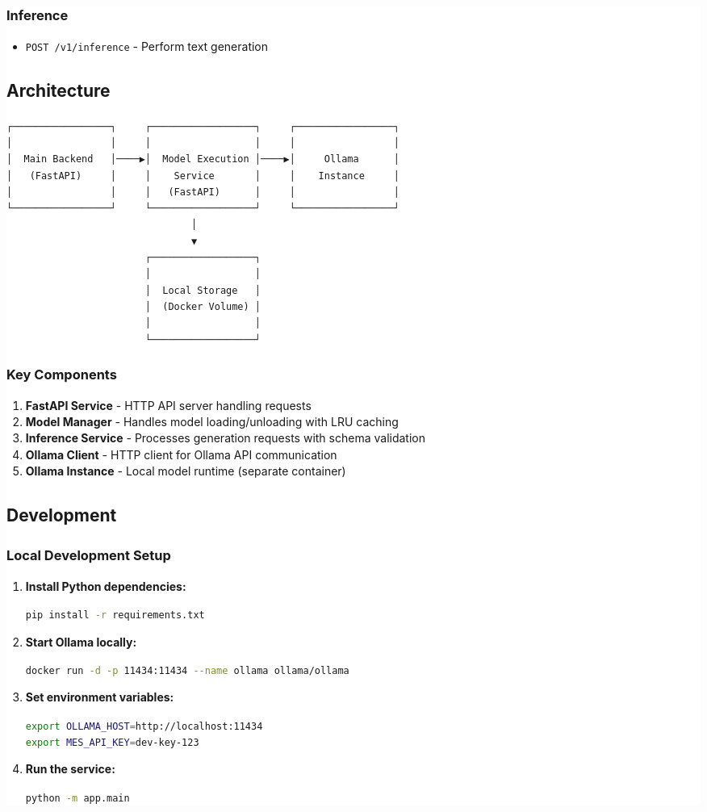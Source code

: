 ### Inference

- `POST /v1/inference` - Perform text generation

## Architecture

```
┌─────────────────┐     ┌──────────────────┐     ┌─────────────────┐
│                 │     │                  │     │                 │
│  Main Backend   │────▶│  Model Execution │────▶│     Ollama      │
│   (FastAPI)     │     │    Service       │     │    Instance     │
│                 │     │   (FastAPI)      │     │                 │
└─────────────────┘     └──────────────────┘     └─────────────────┘
                                │
                                ▼
                        ┌──────────────────┐
                        │                  │
                        │  Local Storage   │
                        │  (Docker Volume) │
                        │                  │
                        └──────────────────┘
```

### Key Components

1. **FastAPI Service** - HTTP API server handling requests
2. **Model Manager** - Handles model loading/unloading with LRU caching
3. **Inference Service** - Processes generation requests with schema validation
4. **Ollama Client** - HTTP client for Ollama API communication
5. **Ollama Instance** - Local model runtime (separate container)

## Development

### Local Development Setup

1. **Install Python dependencies:**
   ```bash
   pip install -r requirements.txt
   ```

2. **Start Ollama locally:**
   ```bash
   docker run -d -p 11434:11434 --name ollama ollama/ollama
   ```

3. **Set environment variables:**
   ```bash
   export OLLAMA_HOST=http://localhost:11434
   export MES_API_KEY=dev-key-123
   ```

4. **Run the service:**
   ```bash
   python -m app.main
   ```
